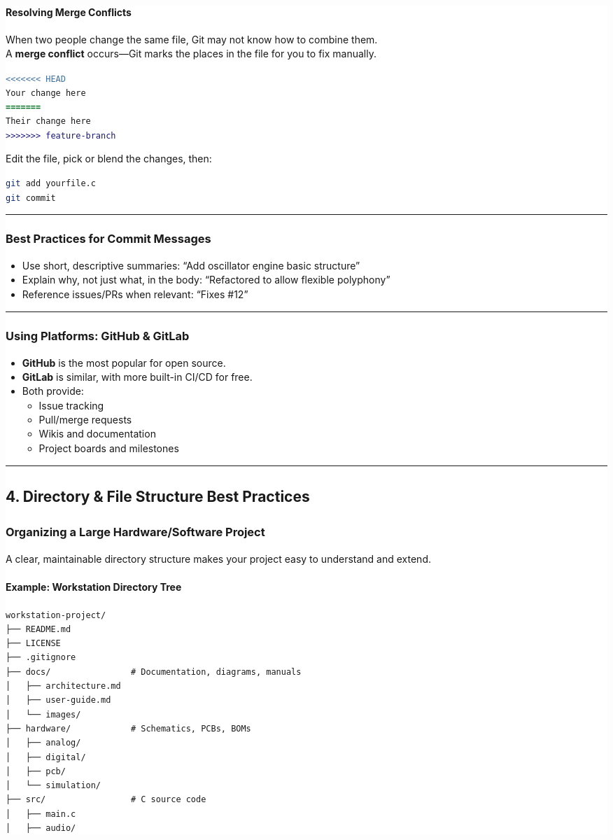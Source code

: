 #### Resolving Merge Conflicts

When two people change the same file, Git may not know how to combine them.  
A **merge conflict** occurs—Git marks the places in the file for you to fix manually.

```diff
<<<<<<< HEAD
Your change here
=======
Their change here
>>>>>>> feature-branch
```

Edit the file, pick or blend the changes, then:

```bash
git add yourfile.c
git commit
```

---

### Best Practices for Commit Messages

- Use short, descriptive summaries: “Add oscillator engine basic structure”
- Explain why, not just what, in the body: “Refactored to allow flexible polyphony”
- Reference issues/PRs when relevant: “Fixes #12”

---

### Using Platforms: GitHub & GitLab

- **GitHub** is the most popular for open source.
- **GitLab** is similar, with more built-in CI/CD for free.
- Both provide:
  - Issue tracking
  - Pull/merge requests
  - Wikis and documentation
  - Project boards and milestones

---

## 4. Directory & File Structure Best Practices

### Organizing a Large Hardware/Software Project

A clear, maintainable directory structure makes your project easy to understand and extend.

#### Example: Workstation Directory Tree

```text
workstation-project/
├── README.md
├── LICENSE
├── .gitignore
├── docs/                # Documentation, diagrams, manuals
│   ├── architecture.md
│   ├── user-guide.md
│   └── images/
├── hardware/            # Schematics, PCBs, BOMs
│   ├── analog/
│   ├── digital/
│   ├── pcb/
│   └── simulation/
├── src/                 # C source code
│   ├── main.c
│   ├── audio/
```